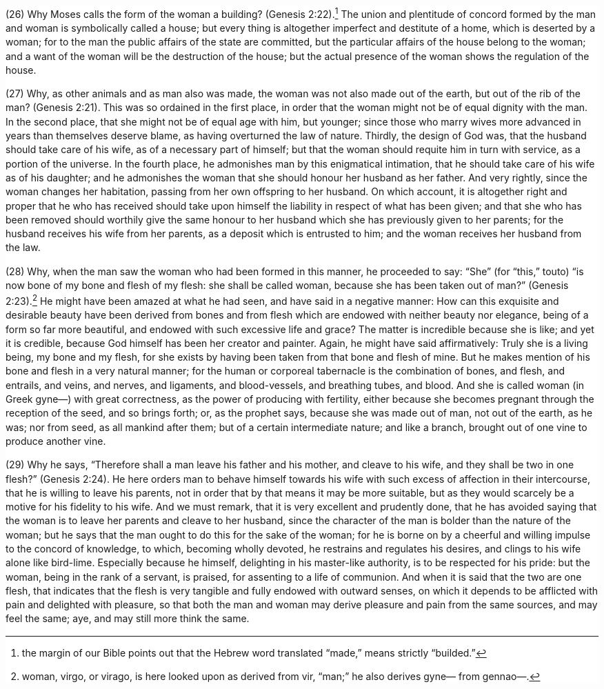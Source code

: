 <span id="v26">(26)</span> Why Moses calls the form of the woman a building? (Genesis 2:22).[^3] The union and plentitude of concord formed by the man and woman is symbolically called a house; but every thing is altogether imperfect and destitute of a home, which is deserted by a woman; for to the man the public affairs of the state are committed, but the particular affairs of the house belong to the woman; and a want of the woman will be the destruction of the house; but the actual presence of the woman shows the regulation of the house.

<span id="v27">(27)</span> Why, as other animals and as man also was made, the woman was not also made out of the earth, but out of the rib of the man? (Genesis 2:21). This was so ordained in the first place, in order that the woman might not be of equal dignity with the man. In the second place, that she might not be of equal age with him, but younger; since those who marry wives more advanced in years than themselves deserve blame, as having overturned the law of nature. Thirdly, the design of God was, that the husband should take care of his wife, as of a necessary part of himself; but that the woman should requite him in turn with service, as a portion of the universe. In the fourth place, he admonishes man by this enigmatical intimation, that he should take care of his wife as of his daughter; and he admonishes the woman that she should honour her husband as her father. And very rightly, since the woman changes her habitation, passing from her own offspring to her husband. On which account, it is altogether right and proper that he who has received should take upon himself the liability in respect of what has been given; and that she who has been removed should worthily give the same honour to her husband which she has previously given to her parents; for the husband receives his wife from her parents, as a deposit which is entrusted to him; and the woman receives her husband from the law.

<span id="v28">(28)</span> Why, when the man saw the woman who had been formed in this manner, he proceeded to say: “She” (for “this,” touto) “is now bone of my bone and flesh of my flesh: she shall be called woman, because she has been taken out of man?” (Genesis 2:23).[^4] He might have been amazed at what he had seen, and have said in a negative manner: How can this exquisite and desirable beauty have been derived from bones and from flesh which are endowed with neither beauty nor elegance, being of a form so far more beautiful, and endowed with such excessive life and grace? The matter is incredible because she is like; and yet it is credible, because God himself has been her creator and painter. Again, he might have said affirmatively: Truly she is a living being, my bone and my flesh, for she exists by having been taken from that bone and flesh of mine. But he makes mention of his bone and flesh in a very natural manner; for the human or corporeal tabernacle is the combination of bones, and flesh, and entrails, and veins, and nerves, and ligaments, and blood-vessels, and breathing tubes, and blood. And she is called woman (in Greek gyne—) with great correctness, as the power of producing with fertility, either because she becomes pregnant through the reception of the seed, and so brings forth; or, as the prophet says, because she was made out of man, not out of the earth, as he was; nor from seed, as all mankind after them; but of a certain intermediate nature; and like a branch, brought out of one vine to produce another vine.

<span id="v29">(29)</span> Why he says, “Therefore shall a man leave his father and his mother, and cleave to his wife, and they shall be two in one flesh?” (Genesis 2:24). He here orders man to behave himself towards his wife with such excess of affection in their intercourse, that he is willing to leave his parents, not in order that by that means it may be more suitable, but as they would scarcely be a motive for his fidelity to his wife. And we must remark, that it is very excellent and prudently done, that he has avoided saying that the woman is to leave her parents and cleave to her husband, since the character of the man is bolder than the nature of the woman; but he says that the man ought to do this for the sake of the woman; for he is borne on by a cheerful and willing impulse to the concord of knowledge, to which, becoming wholly devoted, he restrains and regulates his desires, and clings to his wife alone like bird-lime. Especially because he himself, delighting in his master-like authority, is to be respected for his pride: but the woman, being in the rank of a servant, is praised, for assenting to a life of communion. And when it is said that the two are one flesh, that indicates that the flesh is very tangible and fully endowed with outward senses, on which it depends to be afflicted with pain and delighted with pleasure, so that both the man and woman may derive pleasure and pain from the same sources, and may feel the same; aye, and may still more think the same.


[^1]: he is referring here to Homer (as Pope translates it)—“Ye vagrants of the sky! your wings extend, / Or where the suns arise, or where descend; / To right, to left, unheeded take your way, / While I the dictates of high Heaven obey.”
[^2]: from pheido—, “parsimony.”
[^3]: the margin of our Bible points out that the Hebrew word translated “made,” means strictly “builded.”
[^4]: woman, virgo, or virago, is here looked upon as derived from vir, “man;” he also derives gyne— from gennao—.
[^5]: the ancients believed that the serpent became young again by casting his skin. Ovid says—Anguibus exuitur tenui cum pelle vetustas.
[^6]: our translation is, “My punishment is greater than I can bear.”
[^7]: the line occurs in Homer, Odyss. 12.118.
[^8]: this is at variance with the statement in the Bible, which says he lived sixty-five years before the birth of Methuselah, and walked with God three hundred years.
[^9]: Genesis 41:28.
[^10]: see Numbers8:24.
[^11]: the Greek name Gigas is said to be derived from ge— and gennao—, “to bring forth.”
[^12]: hajk is an addition of the Armenian translator; it is the name of a fabulous patriarch of the Armenian nation.
[^13]: the translation of our Bible is, “It repented God that he had made man upon the earth.”
[^14]: the version given here does not in the least resemble that in our Bible.
[^15]: Numbers 14:9. Compare with this Isaiah 8, Jeremiah 46:21—28, Psalms 80:16.